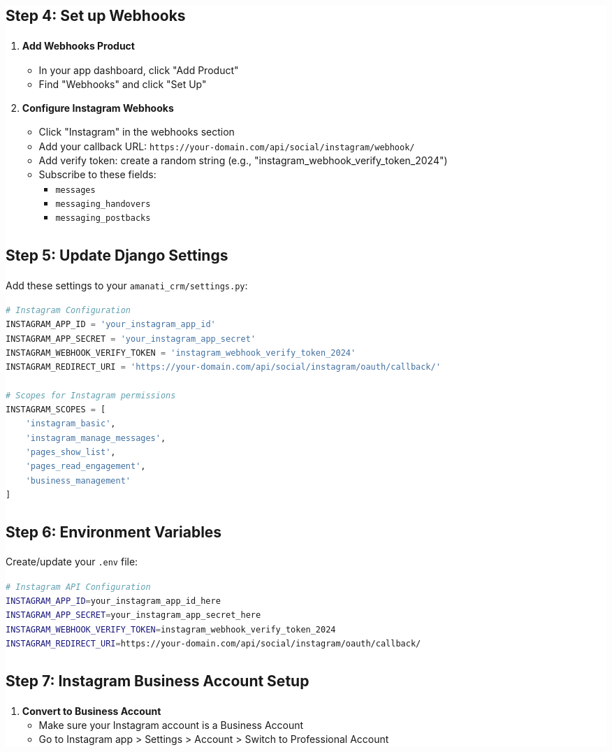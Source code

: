 ## Step 4: Set up Webhooks

1. **Add Webhooks Product**
   - In your app dashboard, click "Add Product"
   - Find "Webhooks" and click "Set Up"

2. **Configure Instagram Webhooks**
   - Click "Instagram" in the webhooks section
   - Add your callback URL: `https://your-domain.com/api/social/instagram/webhook/`
   - Add verify token: create a random string (e.g., "instagram_webhook_verify_token_2024")
   - Subscribe to these fields:
     - `messages`
     - `messaging_handovers`
     - `messaging_postbacks`

## Step 5: Update Django Settings

Add these settings to your `amanati_crm/settings.py`:

```python
# Instagram Configuration
INSTAGRAM_APP_ID = 'your_instagram_app_id'
INSTAGRAM_APP_SECRET = 'your_instagram_app_secret'
INSTAGRAM_WEBHOOK_VERIFY_TOKEN = 'instagram_webhook_verify_token_2024'
INSTAGRAM_REDIRECT_URI = 'https://your-domain.com/api/social/instagram/oauth/callback/'

# Scopes for Instagram permissions
INSTAGRAM_SCOPES = [
    'instagram_basic',
    'instagram_manage_messages',
    'pages_show_list',
    'pages_read_engagement',
    'business_management'
]
```

## Step 6: Environment Variables

Create/update your `.env` file:

```bash
# Instagram API Configuration
INSTAGRAM_APP_ID=your_instagram_app_id_here
INSTAGRAM_APP_SECRET=your_instagram_app_secret_here
INSTAGRAM_WEBHOOK_VERIFY_TOKEN=instagram_webhook_verify_token_2024
INSTAGRAM_REDIRECT_URI=https://your-domain.com/api/social/instagram/oauth/callback/
```

## Step 7: Instagram Business Account Setup

1. **Convert to Business Account**
   - Make sure your Instagram account is a Business Account
   - Go to Instagram app > Settings > Account > Switch to Professional Account
